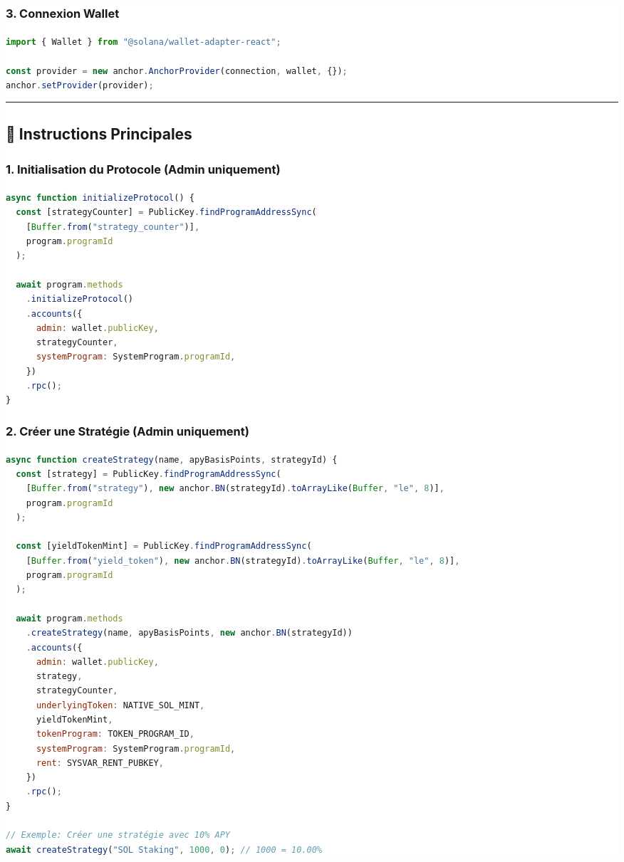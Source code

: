 ### 3. Connexion Wallet

```javascript
import { Wallet } from "@solana/wallet-adapter-react";

const provider = new anchor.AnchorProvider(connection, wallet, {});
anchor.setProvider(provider);
```

---

## 🔧 Instructions Principales

### 1. Initialisation du Protocole (Admin uniquement)

```javascript
async function initializeProtocol() {
  const [strategyCounter] = PublicKey.findProgramAddressSync(
    [Buffer.from("strategy_counter")],
    program.programId
  );

  await program.methods
    .initializeProtocol()
    .accounts({
      admin: wallet.publicKey,
      strategyCounter,
      systemProgram: SystemProgram.programId,
    })
    .rpc();
}
```

### 2. Créer une Stratégie (Admin uniquement)

```javascript
async function createStrategy(name, apyBasisPoints, strategyId) {
  const [strategy] = PublicKey.findProgramAddressSync(
    [Buffer.from("strategy"), new anchor.BN(strategyId).toArrayLike(Buffer, "le", 8)],
    program.programId
  );
  
  const [yieldTokenMint] = PublicKey.findProgramAddressSync(
    [Buffer.from("yield_token"), new anchor.BN(strategyId).toArrayLike(Buffer, "le", 8)],
    program.programId
  );

  await program.methods
    .createStrategy(name, apyBasisPoints, new anchor.BN(strategyId))
    .accounts({
      admin: wallet.publicKey,
      strategy,
      strategyCounter,
      underlyingToken: NATIVE_SOL_MINT,
      yieldTokenMint,
      tokenProgram: TOKEN_PROGRAM_ID,
      systemProgram: SystemProgram.programId,
      rent: SYSVAR_RENT_PUBKEY,
    })
    .rpc();
}

// Exemple: Créer une stratégie avec 10% APY
await createStrategy("SOL Staking", 1000, 0); // 1000 = 10.00%
```